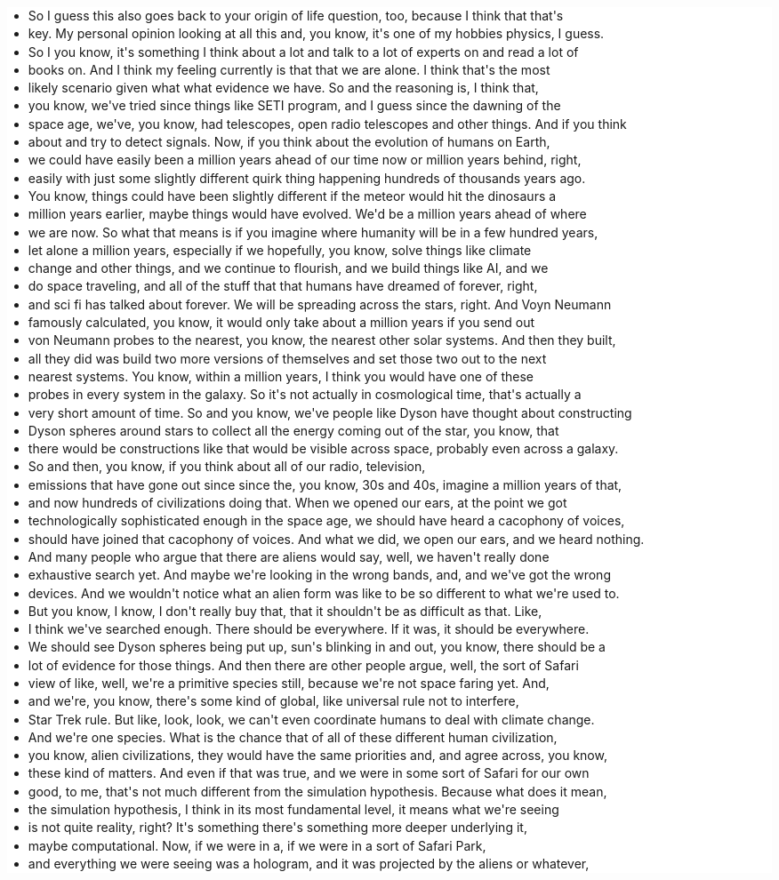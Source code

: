*  So I guess this also goes back to your origin of life question, too, because I think that that's
*  key. My personal opinion looking at all this and, you know, it's one of my hobbies physics, I guess.
*  So I you know, it's something I think about a lot and talk to a lot of experts on and read a lot of
*  books on. And I think my feeling currently is that that we are alone. I think that's the most
*  likely scenario given what what evidence we have. So and the reasoning is, I think that,
*  you know, we've tried since things like SETI program, and I guess since the dawning of the
*  space age, we've, you know, had telescopes, open radio telescopes and other things. And if you think
*  about and try to detect signals. Now, if you think about the evolution of humans on Earth,
*  we could have easily been a million years ahead of our time now or million years behind, right,
*  easily with just some slightly different quirk thing happening hundreds of thousands years ago.
*  You know, things could have been slightly different if the meteor would hit the dinosaurs a
*  million years earlier, maybe things would have evolved. We'd be a million years ahead of where
*  we are now. So what that means is if you imagine where humanity will be in a few hundred years,
*  let alone a million years, especially if we hopefully, you know, solve things like climate
*  change and other things, and we continue to flourish, and we build things like AI, and we
*  do space traveling, and all of the stuff that that humans have dreamed of forever, right,
*  and sci fi has talked about forever. We will be spreading across the stars, right. And Voyn Neumann
*  famously calculated, you know, it would only take about a million years if you send out
*  von Neumann probes to the nearest, you know, the nearest other solar systems. And then they built,
*  all they did was build two more versions of themselves and set those two out to the next
*  nearest systems. You know, within a million years, I think you would have one of these
*  probes in every system in the galaxy. So it's not actually in cosmological time, that's actually a
*  very short amount of time. So and you know, we've people like Dyson have thought about constructing
*  Dyson spheres around stars to collect all the energy coming out of the star, you know, that
*  there would be constructions like that would be visible across space, probably even across a galaxy.
*  So and then, you know, if you think about all of our radio, television,
*  emissions that have gone out since since the, you know, 30s and 40s, imagine a million years of that,
*  and now hundreds of civilizations doing that. When we opened our ears, at the point we got
*  technologically sophisticated enough in the space age, we should have heard a cacophony of voices,
*  should have joined that cacophony of voices. And what we did, we open our ears, and we heard nothing.
*  And many people who argue that there are aliens would say, well, we haven't really done
*  exhaustive search yet. And maybe we're looking in the wrong bands, and, and we've got the wrong
*  devices. And we wouldn't notice what an alien form was like to be so different to what we're used to.
*  But you know, I know, I don't really buy that, that it shouldn't be as difficult as that. Like,
*  I think we've searched enough. There should be everywhere. If it was, it should be everywhere.
*  We should see Dyson spheres being put up, sun's blinking in and out, you know, there should be a
*  lot of evidence for those things. And then there are other people argue, well, the sort of Safari
*  view of like, well, we're a primitive species still, because we're not space faring yet. And,
*  and we're, you know, there's some kind of global, like universal rule not to interfere,
*  Star Trek rule. But like, look, look, we can't even coordinate humans to deal with climate change.
*  And we're one species. What is the chance that of all of these different human civilization,
*  you know, alien civilizations, they would have the same priorities and, and agree across, you know,
*  these kind of matters. And even if that was true, and we were in some sort of Safari for our own
*  good, to me, that's not much different from the simulation hypothesis. Because what does it mean,
*  the simulation hypothesis, I think in its most fundamental level, it means what we're seeing
*  is not quite reality, right? It's something there's something more deeper underlying it,
*  maybe computational. Now, if we were in a, if we were in a sort of Safari Park,
*  and everything we were seeing was a hologram, and it was projected by the aliens or whatever,